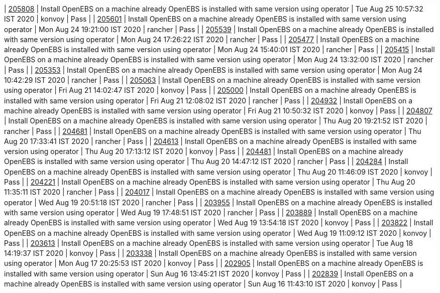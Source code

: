 |     <a href= "https://gitlab.mayadata.io/oep/oep-e2e-konvoy/-/jobs/205808">205808</a>           |  Install OpenEBS on a machine already OpenEBS is installed with same version using operator           | Tue Aug 25 10:57:32 IST 2020  | konvoy | Pass |
|     <a href= "https://gitlab.mayadata.io/oep/oep-e2e-rancher/-/jobs/205601">205601</a>           |  Install OpenEBS on a machine already OpenEBS is installed with same version using operator           | Mon Aug 24 19:21:00 IST 2020  | rancher | Pass |
|     <a href= "https://gitlab.mayadata.io/oep/oep-e2e-rancher/-/jobs/205539">205539</a>           |  Install OpenEBS on a machine already OpenEBS is installed with same version using operator           | Mon Aug 24 17:26:22 IST 2020  | rancher | Pass |
|     <a href= "https://gitlab.mayadata.io/oep/oep-e2e-rancher/-/jobs/205477">205477</a>           |  Install OpenEBS on a machine already OpenEBS is installed with same version using operator           | Mon Aug 24 15:40:01 IST 2020  | rancher | Pass |
|     <a href= "https://gitlab.mayadata.io/oep/oep-e2e-rancher/-/jobs/205415">205415</a>           |  Install OpenEBS on a machine already OpenEBS is installed with same version using operator           | Mon Aug 24 13:32:00 IST 2020  | rancher | Pass |
|     <a href= "https://gitlab.mayadata.io/oep/oep-e2e-rancher/-/jobs/205353">205353</a>           |  Install OpenEBS on a machine already OpenEBS is installed with same version using operator           | Mon Aug 24 10:42:29 IST 2020  | rancher | Pass |
|     <a href= "https://gitlab.mayadata.io/oep/oep-e2e-konvoy/-/jobs/205063">205063</a>           |  Install OpenEBS on a machine already OpenEBS is installed with same version using operator           | Fri Aug 21 14:02:47 IST 2020  | konvoy | Pass |
|     <a href= "https://gitlab.mayadata.io/oep/oep-e2e-rancher/-/jobs/205000">205000</a>           |  Install OpenEBS on a machine already OpenEBS is installed with same version using operator           | Fri Aug 21 12:08:02 IST 2020  | rancher | Pass |
|     <a href= "https://gitlab.mayadata.io/oep/oep-e2e-konvoy/-/jobs/204932">204932</a>           |  Install OpenEBS on a machine already OpenEBS is installed with same version using operator           | Fri Aug 21 10:50:32 IST 2020  | konvoy | Pass |
|     <a href= "https://gitlab.mayadata.io/oep/oep-e2e-rancher/-/jobs/204807">204807</a>           |  Install OpenEBS on a machine already OpenEBS is installed with same version using operator           | Thu Aug 20 19:21:52 IST 2020  | rancher | Pass |
|     <a href= "https://gitlab.mayadata.io/oep/oep-e2e-rancher/-/jobs/204681">204681</a>           |  Install OpenEBS on a machine already OpenEBS is installed with same version using operator           | Thu Aug 20 17:33:41 IST 2020  | rancher | Pass |
|     <a href= "https://gitlab.mayadata.io/oep/oep-e2e-konvoy/-/jobs/204613">204613</a>           |  Install OpenEBS on a machine already OpenEBS is installed with same version using operator           | Thu Aug 20 17:13:12 IST 2020  | konvoy | Pass |
|     <a href= "https://gitlab.mayadata.io/oep/oep-e2e-rancher/-/jobs/204481">204481</a>           |  Install OpenEBS on a machine already OpenEBS is installed with same version using operator           | Thu Aug 20 14:47:12 IST 2020  | rancher | Pass |
|     <a href= "https://gitlab.mayadata.io/oep/oep-e2e-konvoy/-/jobs/204284">204284</a>           |  Install OpenEBS on a machine already OpenEBS is installed with same version using operator           | Thu Aug 20 11:46:09 IST 2020  | konvoy | Pass |
|     <a href= "https://gitlab.mayadata.io/oep/oep-e2e-rancher/-/jobs/204221">204221</a>           |  Install OpenEBS on a machine already OpenEBS is installed with same version using operator           | Thu Aug 20 11:35:11 IST 2020  | rancher | Pass |
|     <a href= "https://gitlab.mayadata.io/oep/oep-e2e-rancher/-/jobs/204017">204017</a>           |  Install OpenEBS on a machine already OpenEBS is installed with same version using operator           | Wed Aug 19 20:51:18 IST 2020  | rancher | Pass |
|     <a href= "https://gitlab.mayadata.io/oep/oep-e2e-rancher/-/jobs/203955">203955</a>           |  Install OpenEBS on a machine already OpenEBS is installed with same version using operator           | Wed Aug 19 17:48:51 IST 2020  | rancher | Pass |
|     <a href= "https://gitlab.mayadata.io/oep/oep-e2e-konvoy/-/jobs/203889">203889</a>           |  Install OpenEBS on a machine already OpenEBS is installed with same version using operator           | Wed Aug 19 13:54:18 IST 2020  | konvoy | Pass |
|     <a href= "https://gitlab.mayadata.io/oep/oep-e2e-konvoy/-/jobs/203822">203822</a>           |  Install OpenEBS on a machine already OpenEBS is installed with same version using operator           | Wed Aug 19 11:09:12 IST 2020  | konvoy | Pass |
|     <a href= "https://gitlab.mayadata.io/oep/oep-e2e-konvoy/-/jobs/203613">203613</a>           |  Install OpenEBS on a machine already OpenEBS is installed with same version using operator           | Tue Aug 18 14:19:37 IST 2020  | konvoy | Pass |
|     <a href= "https://gitlab.mayadata.io/oep/oep-e2e-konvoy/-/jobs/203338">203338</a>           |  Install OpenEBS on a machine already OpenEBS is installed with same version using operator           | Mon Aug 17 20:25:53 IST 2020  | konvoy | Pass |
|     <a href= "https://gitlab.mayadata.io/oep/oep-e2e-konvoy/-/jobs/202905">202905</a>           |  Install OpenEBS on a machine already OpenEBS is installed with same version using operator           | Sun Aug 16 13:45:21 IST 2020  | konvoy | Pass |
|     <a href= "https://gitlab.mayadata.io/oep/oep-e2e-konvoy/-/jobs/202839">202839</a>           |  Install OpenEBS on a machine already OpenEBS is installed with same version using operator           | Sun Aug 16 11:43:10 IST 2020  | konvoy | Pass |